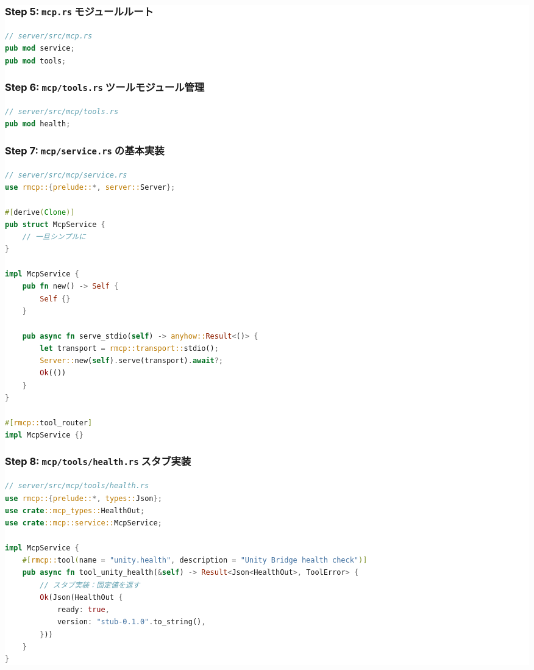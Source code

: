 ### Step 5: `mcp.rs` モジュールルート

```rust
// server/src/mcp.rs
pub mod service;
pub mod tools;
```

### Step 6: `mcp/tools.rs` ツールモジュール管理

```rust
// server/src/mcp/tools.rs
pub mod health;
```

### Step 7: `mcp/service.rs` の基本実装

```rust
// server/src/mcp/service.rs
use rmcp::{prelude::*, server::Server};

#[derive(Clone)]
pub struct McpService {
    // 一旦シンプルに
}

impl McpService {
    pub fn new() -> Self {
        Self {}
    }

    pub async fn serve_stdio(self) -> anyhow::Result<()> {
        let transport = rmcp::transport::stdio();
        Server::new(self).serve(transport).await?;
        Ok(())
    }
}

#[rmcp::tool_router]
impl McpService {}
```

### Step 8: `mcp/tools/health.rs` スタブ実装

```rust
// server/src/mcp/tools/health.rs
use rmcp::{prelude::*, types::Json};
use crate::mcp_types::HealthOut;
use crate::mcp::service::McpService;

impl McpService {
    #[rmcp::tool(name = "unity.health", description = "Unity Bridge health check")]
    pub async fn tool_unity_health(&self) -> Result<Json<HealthOut>, ToolError> {
        // スタブ実装：固定値を返す
        Ok(Json(HealthOut {
            ready: true,
            version: "stub-0.1.0".to_string(),
        }))
    }
}
```
